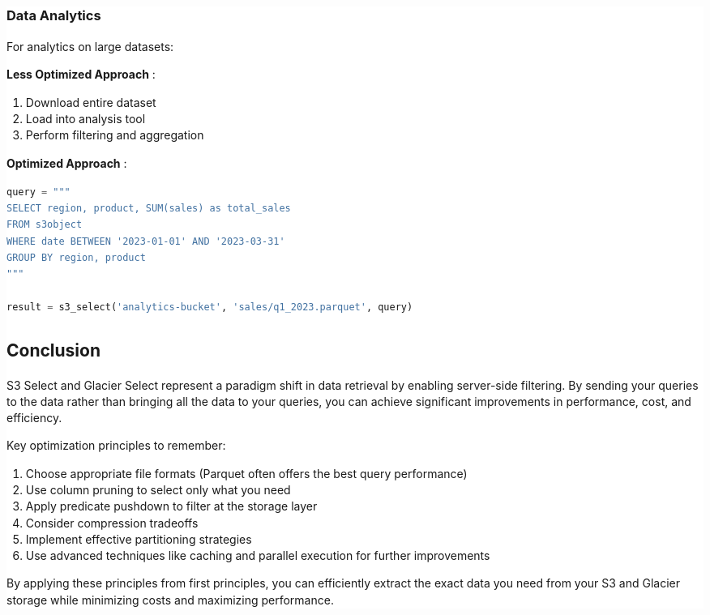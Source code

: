 ### Data Analytics

For analytics on large datasets:

 **Less Optimized Approach** :

1. Download entire dataset
2. Load into analysis tool
3. Perform filtering and aggregation

 **Optimized Approach** :

```python
query = """
SELECT region, product, SUM(sales) as total_sales
FROM s3object
WHERE date BETWEEN '2023-01-01' AND '2023-03-31'
GROUP BY region, product
"""

result = s3_select('analytics-bucket', 'sales/q1_2023.parquet', query)
```

## Conclusion

S3 Select and Glacier Select represent a paradigm shift in data retrieval by enabling server-side filtering. By sending your queries to the data rather than bringing all the data to your queries, you can achieve significant improvements in performance, cost, and efficiency.

Key optimization principles to remember:

1. Choose appropriate file formats (Parquet often offers the best query performance)
2. Use column pruning to select only what you need
3. Apply predicate pushdown to filter at the storage layer
4. Consider compression tradeoffs
5. Implement effective partitioning strategies
6. Use advanced techniques like caching and parallel execution for further improvements

By applying these principles from first principles, you can efficiently extract the exact data you need from your S3 and Glacier storage while minimizing costs and maximizing performance.
